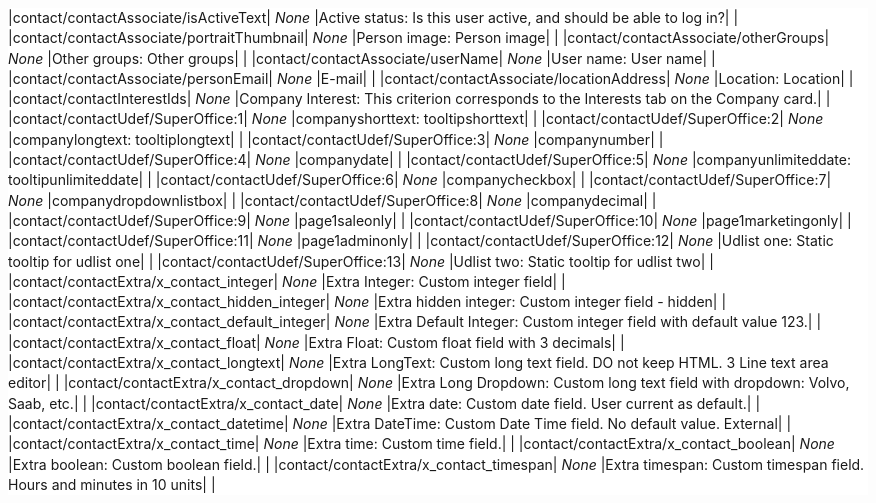 |contact/contactAssociate/isActiveText| *None* |Active status: Is this user active, and should be able to log in?|  |
|contact/contactAssociate/portraitThumbnail| *None* |Person image: Person image|  |
|contact/contactAssociate/otherGroups| *None* |Other groups: Other groups|  |
|contact/contactAssociate/userName| *None* |User name: User name|  |
|contact/contactAssociate/personEmail| *None* |E-mail|  |
|contact/contactAssociate/locationAddress| *None* |Location: Location|  |
|contact/contactInterestIds| *None* |Company Interest: This criterion corresponds to the Interests tab on the Company card.|  |
|contact/contactUdef/SuperOffice:1| *None* |companyshorttext: tooltipshorttext|  |
|contact/contactUdef/SuperOffice:2| *None* |companylongtext: tooltiplongtext|  |
|contact/contactUdef/SuperOffice:3| *None* |companynumber|  |
|contact/contactUdef/SuperOffice:4| *None* |companydate|  |
|contact/contactUdef/SuperOffice:5| *None* |companyunlimiteddate: tooltipunlimiteddate|  |
|contact/contactUdef/SuperOffice:6| *None* |companycheckbox|  |
|contact/contactUdef/SuperOffice:7| *None* |companydropdownlistbox|  |
|contact/contactUdef/SuperOffice:8| *None* |companydecimal|  |
|contact/contactUdef/SuperOffice:9| *None* |page1saleonly|  |
|contact/contactUdef/SuperOffice:10| *None* |page1marketingonly|  |
|contact/contactUdef/SuperOffice:11| *None* |page1adminonly|  |
|contact/contactUdef/SuperOffice:12| *None* |Udlist one: Static tooltip for udlist one|  |
|contact/contactUdef/SuperOffice:13| *None* |Udlist two: Static tooltip for udlist two|  |
|contact/contactExtra/x\_contact\_integer| *None* |Extra Integer: Custom integer field|  |
|contact/contactExtra/x\_contact\_hidden\_integer| *None* |Extra hidden integer: Custom integer field - hidden|  |
|contact/contactExtra/x\_contact\_default\_integer| *None* |Extra Default Integer: Custom integer field with default value 123.|  |
|contact/contactExtra/x\_contact\_float| *None* |Extra Float: Custom float field with 3 decimals|  |
|contact/contactExtra/x\_contact\_longtext| *None* |Extra LongText: Custom long text field. DO not keep HTML. 3 Line text area editor|  |
|contact/contactExtra/x\_contact\_dropdown| *None* |Extra Long Dropdown: Custom long text field with dropdown: Volvo, Saab, etc.|  |
|contact/contactExtra/x\_contact\_date| *None* |Extra date: Custom date field. User current as default.|  |
|contact/contactExtra/x\_contact\_datetime| *None* |Extra DateTime: Custom Date Time field. No default value. External|  |
|contact/contactExtra/x\_contact\_time| *None* |Extra time: Custom time field.|  |
|contact/contactExtra/x\_contact\_boolean| *None* |Extra boolean: Custom boolean field.|  |
|contact/contactExtra/x\_contact\_timespan| *None* |Extra timespan: Custom timespan field. Hours and minutes in 10 units|  |
